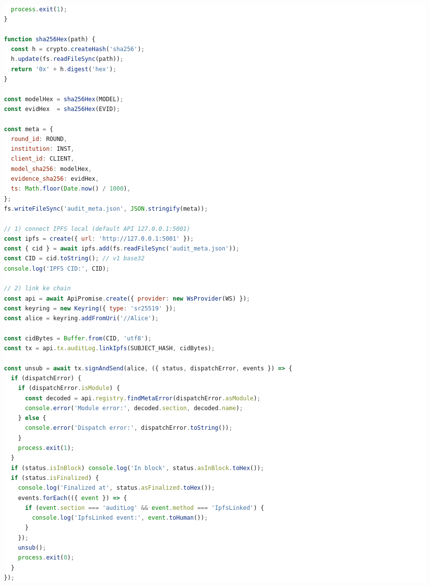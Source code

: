 ```js
  process.exit(1);
}

function sha256Hex(path) {
  const h = crypto.createHash('sha256');
  h.update(fs.readFileSync(path));
  return '0x' + h.digest('hex');
}

const modelHex = sha256Hex(MODEL);
const evidHex  = sha256Hex(EVID);

const meta = {
  round_id: ROUND,
  institution: INST,
  client_id: CLIENT,
  model_sha256: modelHex,
  evidence_sha256: evidHex,
  ts: Math.floor(Date.now() / 1000),
};
fs.writeFileSync('audit_meta.json', JSON.stringify(meta));

// 1) connect IPFS local (default API 127.0.0.1:5001)
const ipfs = create({ url: 'http://127.0.0.1:5001' });
const { cid } = await ipfs.add(fs.readFileSync('audit_meta.json'));
const CID = cid.toString(); // v1 base32
console.log('IPFS CID:', CID);

// 2) link ke chain
const api = await ApiPromise.create({ provider: new WsProvider(WS) });
const keyring = new Keyring({ type: 'sr25519' });
const alice = keyring.addFromUri('//Alice');

const cidBytes = Buffer.from(CID, 'utf8');
const tx = api.tx.auditLog.linkIpfs(SUBJECT_HASH, cidBytes);

const unsub = await tx.signAndSend(alice, ({ status, dispatchError, events }) => {
  if (dispatchError) {
    if (dispatchError.isModule) {
      const decoded = api.registry.findMetaError(dispatchError.asModule);
      console.error('Module error:', decoded.section, decoded.name);
    } else {
      console.error('Dispatch error:', dispatchError.toString());
    }
    process.exit(1);
  }
  if (status.isInBlock) console.log('In block', status.asInBlock.toHex());
  if (status.isFinalized) {
    console.log('Finalized at', status.asFinalized.toHex());
    events.forEach(({ event }) => {
      if (event.section === 'auditLog' && event.method === 'IpfsLinked') {
        console.log('IpfsLinked event:', event.toHuman());
      }
    });
    unsub();
    process.exit(0);
  }
});
```
